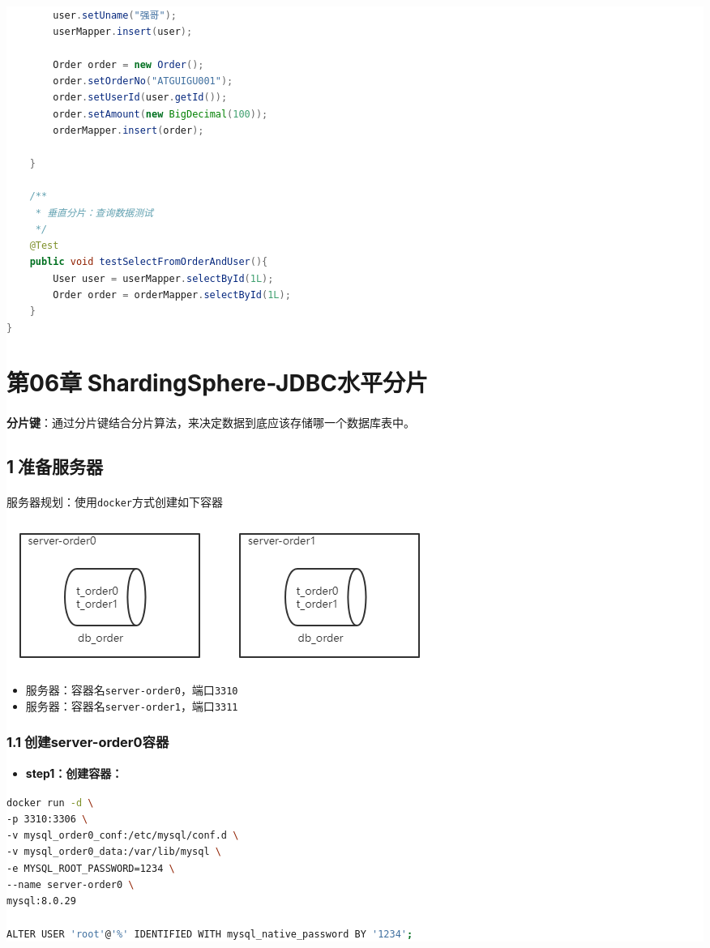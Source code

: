 ```java
        user.setUname("强哥");
        userMapper.insert(user);

        Order order = new Order();
        order.setOrderNo("ATGUIGU001");
        order.setUserId(user.getId());
        order.setAmount(new BigDecimal(100));
        orderMapper.insert(order);

    }

    /**
     * 垂直分片：查询数据测试
     */
    @Test
    public void testSelectFromOrderAndUser(){
        User user = userMapper.selectById(1L);
        Order order = orderMapper.selectById(1L);
    }
}
```

# 第06章 ShardingSphere-JDBC水平分片

**分片键**：通过分片键结合分片算法，来决定数据到底应该存储哪一个数据库表中。

## 1 准备服务器

服务器规划：使用`docker`方式创建如下容器

![](assets/4o9tim8u3k_1MTdBERUOI.png) 

-   服务器：容器名`server-order0`，端口`3310`
-   服务器：容器名`server-order1`，端口`3311`

### 1.1 创建server-order0容器

-   **step1：创建容器：**

```bash
docker run -d \
-p 3310:3306 \
-v mysql_order0_conf:/etc/mysql/conf.d \
-v mysql_order0_data:/var/lib/mysql \
-e MYSQL_ROOT_PASSWORD=1234 \
--name server-order0 \
mysql:8.0.29

ALTER USER 'root'@'%' IDENTIFIED WITH mysql_native_password BY '1234';
```
